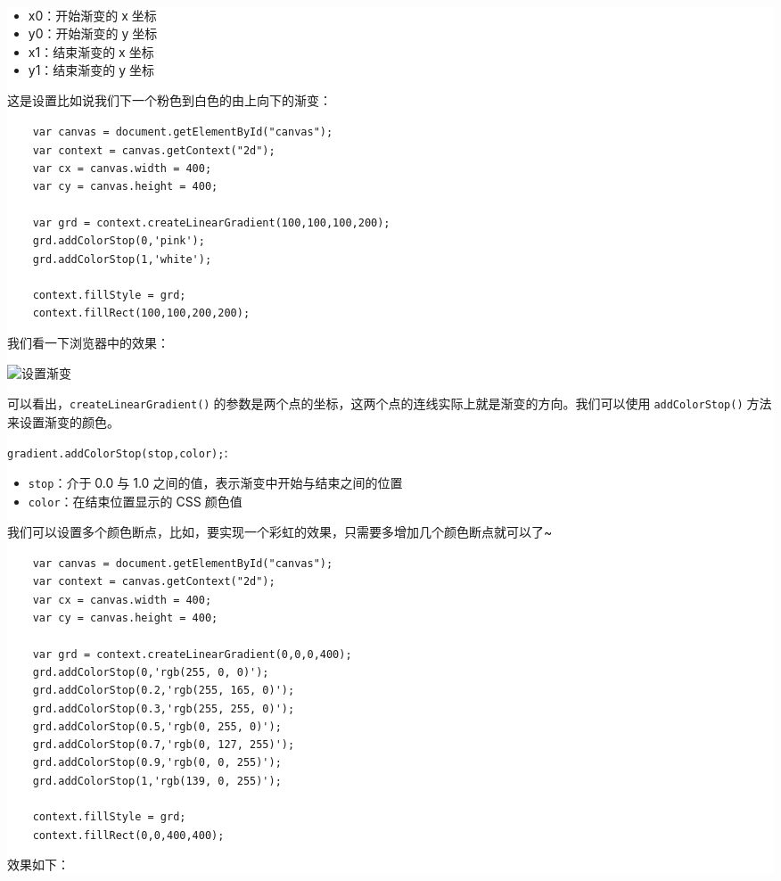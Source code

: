 *   x0：开始渐变的 x 坐标
*   y0：开始渐变的 y 坐标
*   x1：结束渐变的 x 坐标
*   y1：结束渐变的 y 坐标

这是设置比如说我们下一个粉色到白色的由上向下的渐变：

```
    var canvas = document.getElementById("canvas");
    var context = canvas.getContext("2d");
    var cx = canvas.width = 400;
    var cy = canvas.height = 400;

    var grd = context.createLinearGradient(100,100,100,200);
    grd.addColorStop(0,'pink');
    grd.addColorStop(1,'white');

    context.fillStyle = grd;
    context.fillRect(100,100,200,200);

```

我们看一下浏览器中的效果：

![设置渐变](https://user-gold-cdn.xitu.io/2017/11/26/15ff82a119940d21?w=2874&h=836&f=jpeg&s=55739)

可以看出，`createLinearGradient()` 的参数是两个点的坐标，这两个点的连线实际上就是渐变的方向。我们可以使用 `addColorStop()` 方法来设置渐变的颜色。

`gradient.addColorStop(stop,color);`:

*   `stop`：介于 0.0 与 1.0 之间的值，表示渐变中开始与结束之间的位置
*   `color`：在结束位置显示的 CSS 颜色值

我们可以设置多个颜色断点，比如，要实现一个彩虹的效果，只需要多增加几个颜色断点就可以了~

```
    var canvas = document.getElementById("canvas");
    var context = canvas.getContext("2d");
    var cx = canvas.width = 400;
    var cy = canvas.height = 400;

    var grd = context.createLinearGradient(0,0,0,400);
    grd.addColorStop(0,'rgb(255, 0, 0)');
    grd.addColorStop(0.2,'rgb(255, 165, 0)');
    grd.addColorStop(0.3,'rgb(255, 255, 0)');
    grd.addColorStop(0.5,'rgb(0, 255, 0)');
    grd.addColorStop(0.7,'rgb(0, 127, 255)');
    grd.addColorStop(0.9,'rgb(0, 0, 255)');
    grd.addColorStop(1,'rgb(139, 0, 255)');

    context.fillStyle = grd;
    context.fillRect(0,0,400,400);

```

效果如下：

